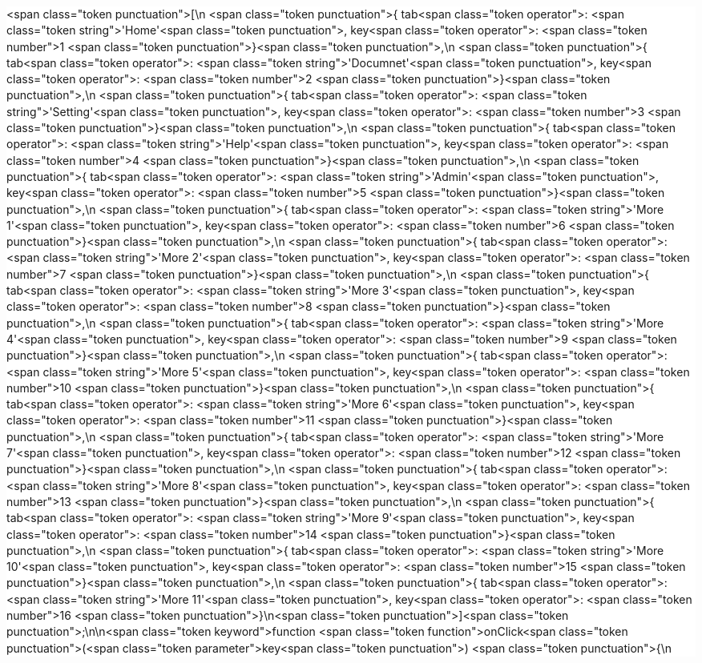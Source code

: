 <span class=\"token punctuation\">[</span>\n    <span class=\"token punctuation\">{</span> tab<span class=\"token operator\">:</span> <span class=\"token string\">'Home'</span><span class=\"token punctuation\">,</span> key<span class=\"token operator\">:</span> <span class=\"token number\">1</span> <span class=\"token punctuation\">}</span><span class=\"token punctuation\">,</span>\n    <span class=\"token punctuation\">{</span> tab<span class=\"token operator\">:</span> <span class=\"token string\">'Documnet'</span><span class=\"token punctuation\">,</span> key<span class=\"token operator\">:</span> <span class=\"token number\">2</span> <span class=\"token punctuation\">}</span><span class=\"token punctuation\">,</span>\n    <span class=\"token punctuation\">{</span> tab<span class=\"token operator\">:</span> <span class=\"token string\">'Setting'</span><span class=\"token punctuation\">,</span> key<span class=\"token operator\">:</span> <span class=\"token number\">3</span> <span class=\"token punctuation\">}</span><span class=\"token punctuation\">,</span>\n    <span class=\"token punctuation\">{</span> tab<span class=\"token operator\">:</span> <span class=\"token string\">'Help'</span><span class=\"token punctuation\">,</span> key<span class=\"token operator\">:</span> <span class=\"token number\">4</span> <span class=\"token punctuation\">}</span><span class=\"token punctuation\">,</span>\n    <span class=\"token punctuation\">{</span> tab<span class=\"token operator\">:</span> <span class=\"token string\">'Admin'</span><span class=\"token punctuation\">,</span> key<span class=\"token operator\">:</span> <span class=\"token number\">5</span> <span class=\"token punctuation\">}</span><span class=\"token punctuation\">,</span>\n    <span class=\"token punctuation\">{</span> tab<span class=\"token operator\">:</span> <span class=\"token string\">'More 1'</span><span class=\"token punctuation\">,</span> key<span class=\"token operator\">:</span> <span class=\"token number\">6</span> <span class=\"token punctuation\">}</span><span class=\"token punctuation\">,</span>\n    <span class=\"token punctuation\">{</span> tab<span class=\"token operator\">:</span> <span class=\"token string\">'More 2'</span><span class=\"token punctuation\">,</span> key<span class=\"token operator\">:</span> <span class=\"token number\">7</span> <span class=\"token punctuation\">}</span><span class=\"token punctuation\">,</span>\n    <span class=\"token punctuation\">{</span> tab<span class=\"token operator\">:</span> <span class=\"token string\">'More 3'</span><span class=\"token punctuation\">,</span> key<span class=\"token operator\">:</span> <span class=\"token number\">8</span> <span class=\"token punctuation\">}</span><span class=\"token punctuation\">,</span>\n    <span class=\"token punctuation\">{</span> tab<span class=\"token operator\">:</span> <span class=\"token string\">'More 4'</span><span class=\"token punctuation\">,</span> key<span class=\"token operator\">:</span> <span class=\"token number\">9</span> <span class=\"token punctuation\">}</span><span class=\"token punctuation\">,</span>\n    <span class=\"token punctuation\">{</span> tab<span class=\"token operator\">:</span> <span class=\"token string\">'More 5'</span><span class=\"token punctuation\">,</span> key<span class=\"token operator\">:</span> <span class=\"token number\">10</span> <span class=\"token punctuation\">}</span><span class=\"token punctuation\">,</span>\n    <span class=\"token punctuation\">{</span> tab<span class=\"token operator\">:</span> <span class=\"token string\">'More 6'</span><span class=\"token punctuation\">,</span> key<span class=\"token operator\">:</span> <span class=\"token number\">11</span> <span class=\"token punctuation\">}</span><span class=\"token punctuation\">,</span>\n    <span class=\"token punctuation\">{</span> tab<span class=\"token operator\">:</span> <span class=\"token string\">'More 7'</span><span class=\"token punctuation\">,</span> key<span class=\"token operator\">:</span> <span class=\"token number\">12</span> <span class=\"token punctuation\">}</span><span class=\"token punctuation\">,</span>\n    <span class=\"token punctuation\">{</span> tab<span class=\"token operator\">:</span> <span class=\"token string\">'More 8'</span><span class=\"token punctuation\">,</span> key<span class=\"token operator\">:</span> <span class=\"token number\">13</span> <span class=\"token punctuation\">}</span><span class=\"token punctuation\">,</span>\n    <span class=\"token punctuation\">{</span> tab<span class=\"token operator\">:</span> <span class=\"token string\">'More 9'</span><span class=\"token punctuation\">,</span> key<span class=\"token operator\">:</span> <span class=\"token number\">14</span> <span class=\"token punctuation\">}</span><span class=\"token punctuation\">,</span>\n    <span class=\"token punctuation\">{</span> tab<span class=\"token operator\">:</span> <span class=\"token string\">'More 10'</span><span class=\"token punctuation\">,</span> key<span class=\"token operator\">:</span> <span class=\"token number\">15</span> <span class=\"token punctuation\">}</span><span class=\"token punctuation\">,</span>\n    <span class=\"token punctuation\">{</span> tab<span class=\"token operator\">:</span> <span class=\"token string\">'More 11'</span><span class=\"token punctuation\">,</span> key<span class=\"token operator\">:</span> <span class=\"token number\">16</span> <span class=\"token punctuation\">}</span>\n<span class=\"token punctuation\">]</span><span class=\"token punctuation\">;</span>\n\n<span class=\"token keyword\">function</span> <span class=\"token function\">onClick</span><span class=\"token punctuation\">(</span><span class=\"token parameter\">key</span><span class=\"token punctuation\">)</span> <span class=\"token punctuation\">{</span>\n